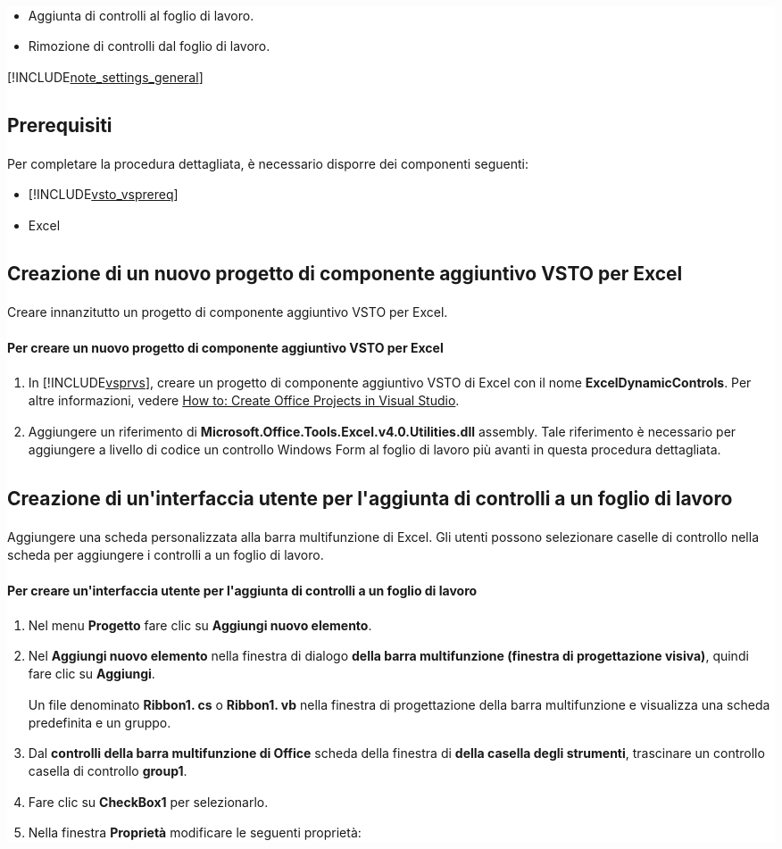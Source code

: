 -   Aggiunta di controlli al foglio di lavoro.  
  
-   Rimozione di controlli dal foglio di lavoro.  
  
 [!INCLUDE[note_settings_general](../sharepoint/includes/note-settings-general-md.md)]  
  
## <a name="prerequisites"></a>Prerequisiti  
 Per completare la procedura dettagliata, è necessario disporre dei componenti seguenti:  
  
-   [!INCLUDE[vsto_vsprereq](../vsto/includes/vsto-vsprereq-md.md)]  
  
-   Excel  
  
## <a name="creating-a-new-excel-vsto-add-in-project"></a>Creazione di un nuovo progetto di componente aggiuntivo VSTO per Excel  
 Creare innanzitutto un progetto di componente aggiuntivo VSTO per Excel.  
  
#### <a name="to-create-a-new-excel-vsto-add-in-project"></a>Per creare un nuovo progetto di componente aggiuntivo VSTO per Excel  
  
1.  In [!INCLUDE[vsprvs](../sharepoint/includes/vsprvs-md.md)], creare un progetto di componente aggiuntivo VSTO di Excel con il nome **ExcelDynamicControls**. Per altre informazioni, vedere [How to: Create Office Projects in Visual Studio](../vsto/how-to-create-office-projects-in-visual-studio.md).  
  
2.  Aggiungere un riferimento di **Microsoft.Office.Tools.Excel.v4.0.Utilities.dll** assembly. Tale riferimento è necessario per aggiungere a livello di codice un controllo Windows Form al foglio di lavoro più avanti in questa procedura dettagliata.  
  
## <a name="providing-a-ui-to-add-controls-to-a-worksheet"></a>Creazione di un'interfaccia utente per l'aggiunta di controlli a un foglio di lavoro  
 Aggiungere una scheda personalizzata alla barra multifunzione di Excel. Gli utenti possono selezionare caselle di controllo nella scheda per aggiungere i controlli a un foglio di lavoro.  
  
#### <a name="to-provide-a-ui-to-add-controls-to-a-worksheet"></a>Per creare un'interfaccia utente per l'aggiunta di controlli a un foglio di lavoro  
  
1.  Nel menu **Progetto** fare clic su **Aggiungi nuovo elemento**.  
  
2.  Nel **Aggiungi nuovo elemento** nella finestra di dialogo **della barra multifunzione (finestra di progettazione visiva)**, quindi fare clic su **Aggiungi**.  
  
     Un file denominato **Ribbon1. cs** o **Ribbon1. vb** nella finestra di progettazione della barra multifunzione e visualizza una scheda predefinita e un gruppo.  
  
3.  Dal **controlli della barra multifunzione di Office** scheda della finestra di **della casella degli strumenti**, trascinare un controllo casella di controllo **group1**.  
  
4.  Fare clic su **CheckBox1** per selezionarlo.  
  
5.  Nella finestra **Proprietà** modificare le seguenti proprietà:  
  